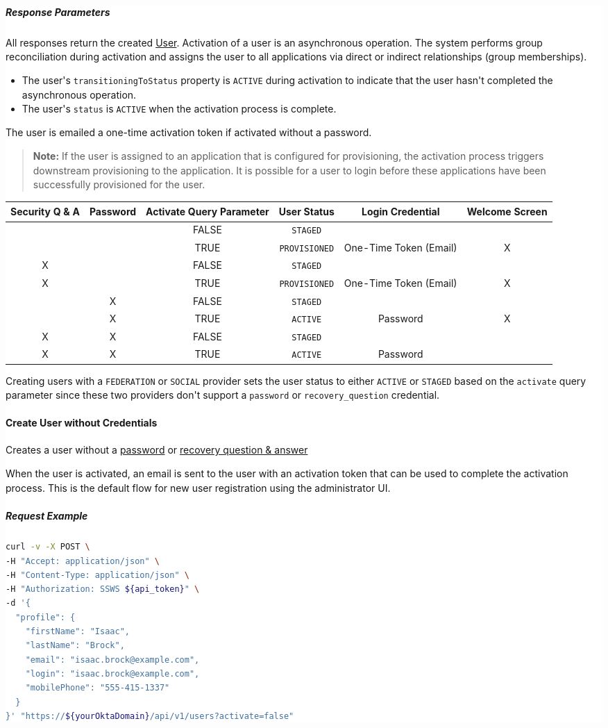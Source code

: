 ##### Response Parameters


All responses return the created [User](#user-model).  Activation of a user is an asynchronous operation.  The system performs group reconciliation during activation and assigns the user to all applications via direct or indirect relationships (group memberships).

* The user's `transitioningToStatus` property is `ACTIVE` during activation to indicate that the user hasn't completed the asynchronous operation.
* The user's `status` is `ACTIVE` when the activation process is complete.

The user is emailed a one-time activation token if activated without a password.

>**Note:** If the user is assigned to an application that is configured for provisioning, the activation process triggers downstream provisioning to the application.  It is possible for a user to login before these applications have been successfully provisioned for the user.

| Security Q & A   | Password   | Activate Query Parameter   | User Status     | Login Credential         | Welcome Screen   |
| :--------------: | :--------: | :------------------------: | :-------------: | :----------------------: | :--------------: |
|                  |            | FALSE                      | `STAGED`        |                          |                  |
|                  |            | TRUE                       | `PROVISIONED`   | One-Time Token (Email)   | X                |
| X                |            | FALSE                      | `STAGED`        |                          |                  |
| X                |            | TRUE                       | `PROVISIONED`   | One-Time Token (Email)   | X                |
|                  | X          | FALSE                      | `STAGED`        |                          |                  |
|                  | X          | TRUE                       | `ACTIVE`        | Password                 | X                |
| X                | X          | FALSE                      | `STAGED`        |                          |                  |
| X                | X          | TRUE                       | `ACTIVE`        | Password                 |                  |

Creating users with a `FEDERATION` or `SOCIAL` provider sets the user status to either `ACTIVE` or `STAGED` based on the `activate` query parameter since these two providers don't support a `password` or `recovery_question` credential.

#### Create User without Credentials


Creates a user without a [password](#password-object) or [recovery question & answer](#recovery-question-object)

When the user is activated, an email is sent to the user with an activation token that can be used to complete the activation process.
This is the default flow for new user registration using the administrator UI.

##### Request Example


```bash
curl -v -X POST \
-H "Accept: application/json" \
-H "Content-Type: application/json" \
-H "Authorization: SSWS ${api_token}" \
-d '{
  "profile": {
    "firstName": "Isaac",
    "lastName": "Brock",
    "email": "isaac.brock@example.com",
    "login": "isaac.brock@example.com",
    "mobilePhone": "555-415-1337"
  }
}' "https://${yourOktaDomain}/api/v1/users?activate=false"
```
